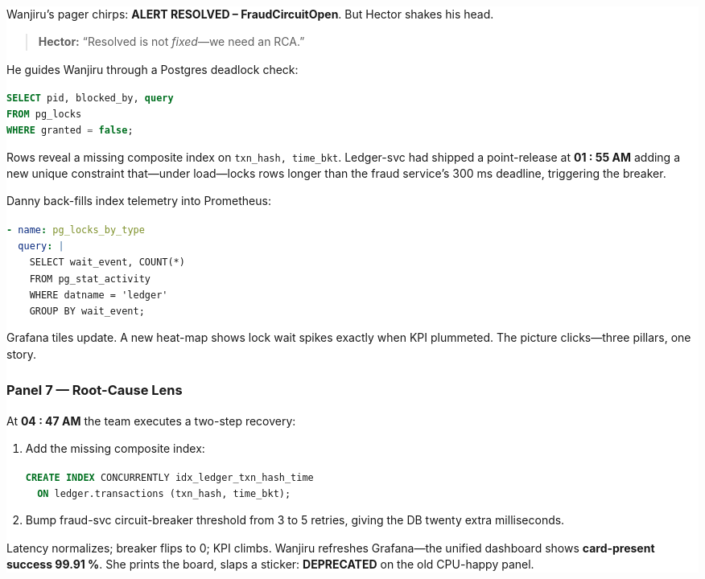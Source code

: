 Wanjiru’s pager chirps: **ALERT RESOLVED – FraudCircuitOpen**. But Hector shakes his head.  

> **Hector:** “Resolved is not *fixed*—we need an RCA.”  

He guides Wanjiru through a Postgres deadlock check:

```sql
SELECT pid, blocked_by, query
FROM pg_locks
WHERE granted = false;
```

Rows reveal a missing composite index on `txn_hash, time_bkt`. Ledger-svc had shipped a point-release at **01 : 55 AM** adding a new unique constraint that—under load—locks rows longer than the fraud service’s 300 ms deadline, triggering the breaker.

Danny back-fills index telemetry into Prometheus:

```yaml
- name: pg_locks_by_type
  query: |
    SELECT wait_event, COUNT(*)
    FROM pg_stat_activity
    WHERE datname = 'ledger'
    GROUP BY wait_event;
```

Grafana tiles update. A new heat-map shows lock wait spikes exactly when KPI plummeted. The picture clicks—three pillars, one story.

### Panel 7 — Root-Cause Lens  
At **04 : 47 AM** the team executes a two-step recovery:

1. Add the missing composite index:  

   ```sql
   CREATE INDEX CONCURRENTLY idx_ledger_txn_hash_time
     ON ledger.transactions (txn_hash, time_bkt);
   ```

2. Bump fraud-svc circuit-breaker threshold from 3 to 5 retries, giving the DB twenty extra milliseconds.

Latency normalizes; breaker flips to 0; KPI climbs. Wanjiru refreshes Grafana—the unified dashboard shows **card-present success 99.91 %**. She prints the board, slaps a sticker: **DEPRECATED** on the old CPU-happy panel.
